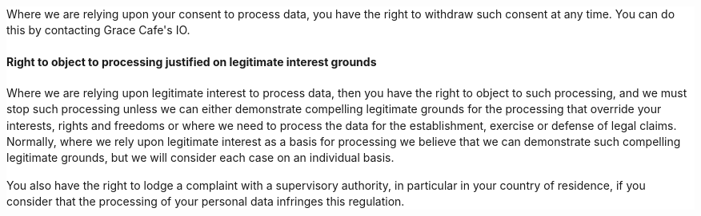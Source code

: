 Where we are relying upon your consent to process data, you have the right to withdraw such consent at any time. You can do this by contacting Grace Cafe's IO.

#### Right to object to processing justified on legitimate interest grounds

Where we are relying upon legitimate interest to process data, then you have the right to object to such processing, and we must stop such processing unless we can either demonstrate compelling legitimate grounds for the processing that override your interests, rights and freedoms or where we need to process the data for the establishment, exercise or defense of legal claims. Normally, where we rely upon legitimate interest as a basis for processing we believe that we can demonstrate such compelling legitimate grounds, but we will consider each case on an individual basis.

You also have the right to lodge a complaint with a supervisory authority, in particular in your country of residence, if you consider that the processing of your personal data infringes this regulation.





